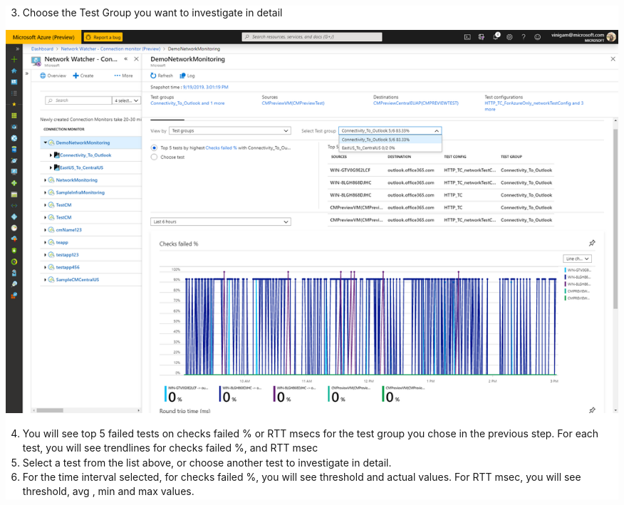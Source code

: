 

  3. Choose the Test Group you want to investigate in detail

![Metrics by TG](./media/connection-monitor-2-preview/CMDrillSelectTG.png)


  4. You will see top 5 failed tests on checks failed % or RTT msecs for the test group you chose in the previous step. For each test, you will see trendlines for checks failed %, and RTT msec
  5. Select a test from the list above, or choose another test to investigate in detail.
  6. For the time interval selected, for checks failed %, you will see threshold and actual values. For RTT msec, you will see threshold, avg , min and max values.

